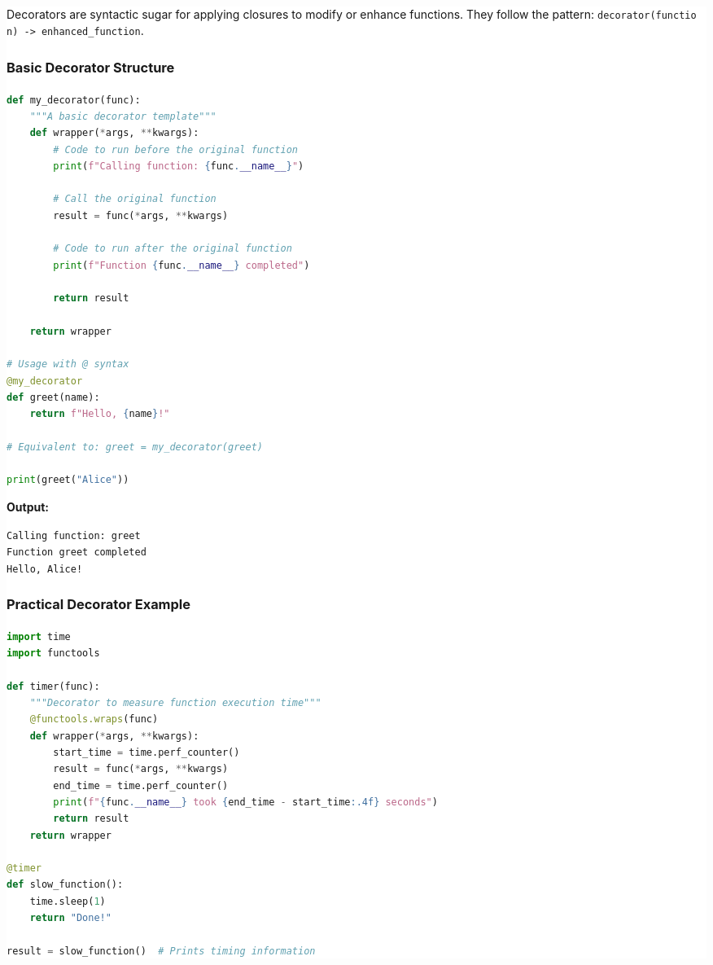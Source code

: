 Decorators are syntactic sugar for applying closures to modify or enhance functions. They follow the pattern: `decorator(function) -> enhanced_function`.

### Basic Decorator Structure

```python
def my_decorator(func):
    """A basic decorator template"""
    def wrapper(*args, **kwargs):
        # Code to run before the original function
        print(f"Calling function: {func.__name__}")
        
        # Call the original function
        result = func(*args, **kwargs)
        
        # Code to run after the original function
        print(f"Function {func.__name__} completed")
        
        return result
    
    return wrapper

# Usage with @ syntax
@my_decorator
def greet(name):
    return f"Hello, {name}!"

# Equivalent to: greet = my_decorator(greet)

print(greet("Alice"))
```

**Output:**
```
Calling function: greet
Function greet completed
Hello, Alice!
```

### Practical Decorator Example

```python
import time
import functools

def timer(func):
    """Decorator to measure function execution time"""
    @functools.wraps(func)
    def wrapper(*args, **kwargs):
        start_time = time.perf_counter()
        result = func(*args, **kwargs)
        end_time = time.perf_counter()
        print(f"{func.__name__} took {end_time - start_time:.4f} seconds")
        return result
    return wrapper

@timer
def slow_function():
    time.sleep(1)
    return "Done!"

result = slow_function()  # Prints timing information
```
